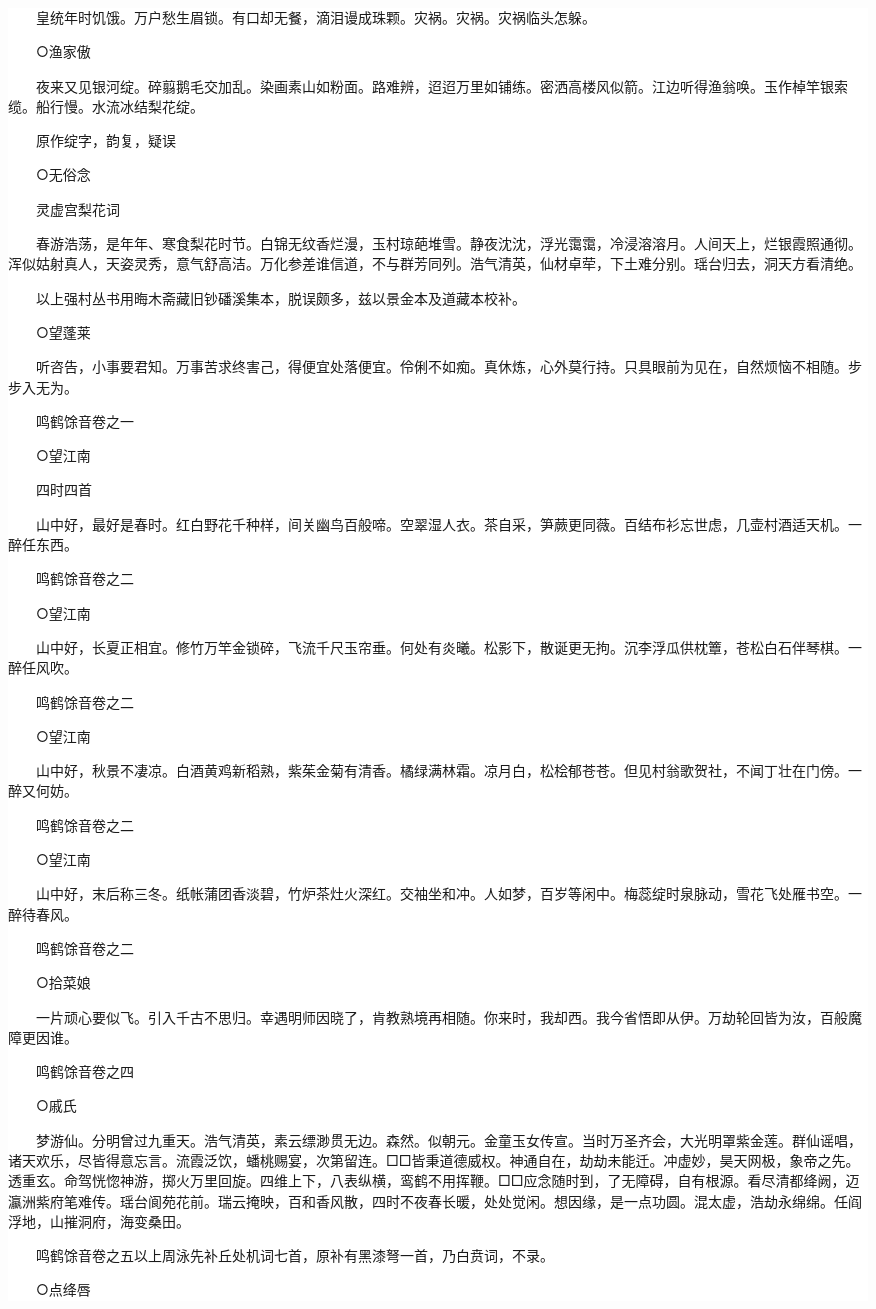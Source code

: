
　　皇统年时饥饿。万户愁生眉锁。有口却无餐，滴泪谩成珠颗。灾祸。灾祸。灾祸临头怎躲。

　　○渔家傲

　　夜来又见银河绽。碎翦鹅毛交加乱。染画素山如粉面。路难辨，迢迢万里如铺练。密洒高楼风似箭。江边听得渔翁唤。玉作棹竿银索缆。船行慢。水流冰结梨花绽。

　　原作绽字，韵复，疑误

　　○无俗念

　　灵虚宫梨花词

　　春游浩荡，是年年、寒食梨花时节。白锦无纹香烂漫，玉村琼葩堆雪。静夜沈沈，浮光霭霭，冷浸溶溶月。人间天上，烂银霞照通彻。浑似姑射真人，天姿灵秀，意气舒高洁。万化参差谁信道，不与群芳同列。浩气清英，仙材卓荦，下土难分别。瑶台归去，洞天方看清绝。

　　以上强村丛书用晦木斋藏旧钞磻溪集本，脱误颇多，兹以景金本及道藏本校补。

　　○望蓬莱

　　听咨告，小事要君知。万事苦求终害己，得便宜处落便宜。伶俐不如痴。真休炼，心外莫行持。只具眼前为见在，自然烦恼不相随。步步入无为。

　　鸣鹤馀音卷之一

　　○望江南

　　四时四首

　　山中好，最好是春时。红白野花千种样，间关幽鸟百般啼。空翠湿人衣。茶自采，笋蕨更同薇。百结布衫忘世虑，几壶村酒适天机。一醉任东西。

　　鸣鹤馀音卷之二

　　○望江南

　　山中好，长夏正相宜。修竹万竿金锁碎，飞流千尺玉帘垂。何处有炎曦。松影下，散诞更无拘。沉李浮瓜供枕簟，苍松白石伴琴棋。一醉任风吹。

　　鸣鹤馀音卷之二

　　○望江南

　　山中好，秋景不凄凉。白酒黄鸡新稻熟，紫茱金菊有清香。橘绿满林霜。凉月白，松桧郁苍苍。但见村翁歌贺社，不闻丁壮在门傍。一醉又何妨。

　　鸣鹤馀音卷之二

　　○望江南

　　山中好，末后称三冬。纸帐蒲团香淡碧，竹炉茶灶火深红。交袖坐和冲。人如梦，百岁等闲中。梅蕊绽时泉脉动，雪花飞处雁书空。一醉待春风。

　　鸣鹤馀音卷之二

　　○拾菜娘

　　一片顽心要似飞。引入千古不思归。幸遇明师因晓了，肯教熟境再相随。你来时，我却西。我今省悟即从伊。万劫轮回皆为汝，百般魔障更因谁。

　　鸣鹤馀音卷之四

　　○戚氏

　　梦游仙。分明曾过九重天。浩气清英，素云缥渺贯无边。森然。似朝元。金童玉女传宣。当时万圣齐会，大光明罩紫金莲。群仙谣唱，诸天欢乐，尽皆得意忘言。流霞泛饮，蟠桃赐宴，次第留连。□□皆秉道德威权。神通自在，劫劫未能迁。冲虚妙，昊天网极，象帝之先。透重玄。命驾恍惚神游，掷火万里回旋。四维上下，八表纵横，鸾鹤不用挥鞭。□□应念随时到，了无障碍，自有根源。看尽清都绛阙，迈瀛洲紫府笔难传。瑶台阆苑花前。瑞云掩映，百和香风散，四时不夜春长暖，处处觉闲。想因缘，是一点功圆。混太虚，浩劫永绵绵。任阎浮地，山摧洞府，海变桑田。

　　鸣鹤馀音卷之五以上周泳先补丘处机词七首，原补有黑漆弩一首，乃白贲词，不录。

　　○点绛唇

